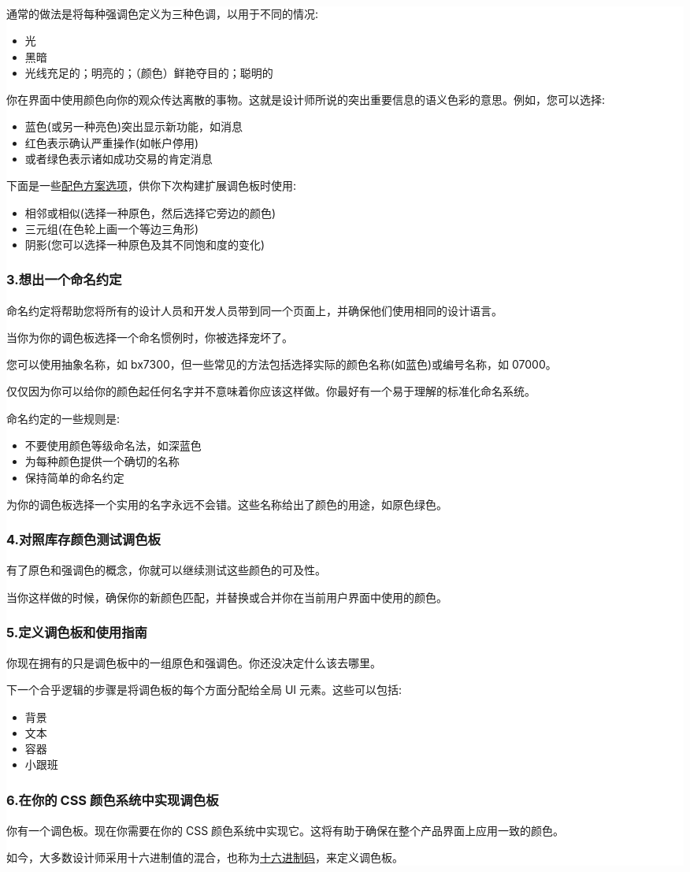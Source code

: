 通常的做法是将每种强调色定义为三种色调，以用于不同的情况:

*   光
*   黑暗
*   光线充足的；明亮的；（颜色）鲜艳夺目的；聪明的

你在界面中使用颜色向你的观众传达离散的事物。这就是设计师所说的突出重要信息的语义色彩的意思。例如，您可以选择:

*   蓝色(或另一种亮色)突出显示新功能，如消息
*   红色表示确认严重操作(如帐户停用)
*   或者绿色表示诸如成功交易的肯定消息

下面是一些[配色方案选项](https://www.sitepoint.com/principles-of-design-colour/)，供你下次构建扩展调色板时使用:

*   相邻或相似(选择一种原色，然后选择它旁边的颜色)
*   三元组(在色轮上画一个等边三角形)
*   阴影(您可以选择一种原色及其不同饱和度的变化)

### 3.想出一个命名约定

命名约定将帮助您将所有的设计人员和开发人员带到同一个页面上，并确保他们使用相同的设计语言。

当你为你的调色板选择一个命名惯例时，你被选择宠坏了。

您可以使用抽象名称，如 bx7300，但一些常见的方法包括选择实际的颜色名称(如蓝色)或编号名称，如 07000。

仅仅因为你可以给你的颜色起任何名字并不意味着你应该这样做。你最好有一个易于理解的标准化命名系统。

命名约定的一些规则是:

*   不要使用颜色等级命名法，如深蓝色
*   为每种颜色提供一个确切的名称
*   保持简单的命名约定

为你的调色板选择一个实用的名字永远不会错。这些名称给出了颜色的用途，如原色绿色。

### 4.对照库存颜色测试调色板

有了原色和强调色的概念，你就可以继续测试这些颜色的可及性。

当你这样做的时候，确保你的新颜色匹配，并替换或合并你在当前用户界面中使用的颜色。

### 5.定义调色板和使用指南

你现在拥有的只是调色板中的一组原色和强调色。你还没决定什么该去哪里。

下一个合乎逻辑的步骤是将调色板的每个方面分配给全局 UI 元素。这些可以包括:

*   背景
*   文本
*   容器
*   小跟班

### 6.在你的 CSS 颜色系统中实现调色板

你有一个调色板。现在你需要在你的 CSS 颜色系统中实现它。这将有助于确保在整个产品界面上应用一致的颜色。

如今，大多数设计师采用十六进制值的混合，也称为[十六进制码](https://www.sitepoint.com/javascript-generate-lighter-darker-color/)，来定义调色板。
